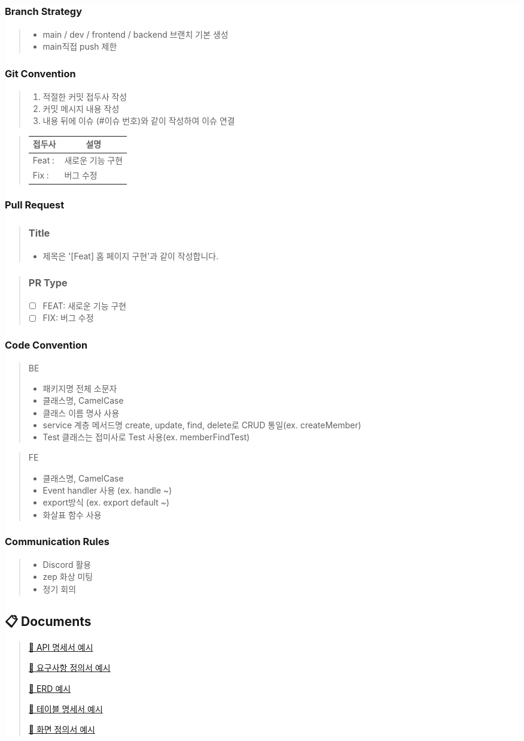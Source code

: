 ### Branch Strategy
> - main / dev / frontend / backend 브랜치 기본 생성 
> - main직접 push 제한


### Git Convention
> 1. 적절한 커밋 접두사 작성
> 2. 커밋 메시지 내용 작성
> 3. 내용 뒤에 이슈 (#이슈 번호)와 같이 작성하여 이슈 연결

> | 접두사        | 설명                           |
> | ------------- | ------------------------------ |
> | Feat :     | 새로운 기능 구현               |
> | Fix :      | 버그 수정                      |



### Pull Request
> ### Title
> * 제목은 '[Feat] 홈 페이지 구현'과 같이 작성합니다.

> ### PR Type
  > - [ ] FEAT: 새로운 기능 구현
  > - [ ] FIX: 버그 수정

### Code Convention
>BE
> - 패키지명 전체 소문자
> - 클래스명, CamelCase
> - 클래스 이름 명사 사용
> - service 계층 메서드명 create, update, find, delete로 CRUD 통일(ex. createMember) 
> - Test 클래스는 접미사로 Test 사용(ex. memberFindTest)


> FE
> - 클래스명, CamelCase
> - Event handler 사용 (ex. handle ~)
> - export방식 (ex. export default ~)
> - 화살표 함수 사용

### Communication Rules
> - Discord 활용
> - zep 화상 미팅
> - 정기 회의


## :clipboard: Documents
> [📜 API 명세서 예시](https://docs.google.com/spreadsheets/d/1AFH4YLLzGhbERokrpfJSNKmwvdgEW6aDj527PBqrBYU/edit?usp=sharing)
> 
> [📜 요구사항 정의서 예시](https://docs.google.com/spreadsheets/d/1OP0FVODe2idKG4V0u2JSUjmSk9_bUywuGgOMqm4-iiY/edit#gid=428803499)
> 
> [📜 ERD 예시](https://drive.google.com/file/d/1aVbnp8wHraSHzdpaGnompj59LrIaRu1Y/view?usp=sharing)
> 
> [📜 테이블 명세서 예시](https://docs.google.com/spreadsheets/d/117PKxWDHYBFpPntIc3Rmew0J8Wqyk5Be6GOj7CLBG_I/edit#gid=0)
>
> [📜 화면 정의서 예시](https://docs.google.com/document/d/1Fj5Zg160QXKXRCxc1pOEj9sHkaZl9NVLxNT559AX05M/edit)
